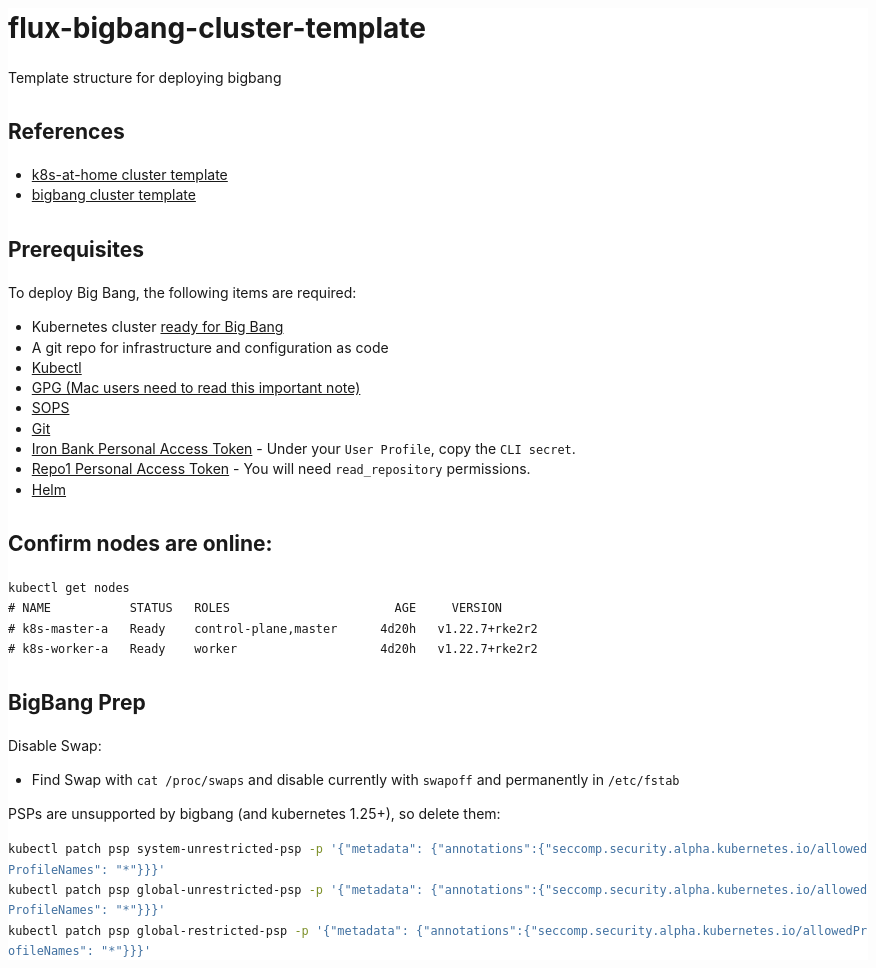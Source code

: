 # flux-bigbang-cluster-template
Template structure for deploying bigbang

## References

- [k8s-at-home cluster template](https://github.com/onedr0p/flux-cluster-template/tree/v1.0.0)
- [bigbang cluster template](https://repo1.dso.mil/platform-one/big-bang/customers/template/)

## Prerequisites

To deploy Big Bang, the following items are required:

- Kubernetes cluster [ready for Big Bang](https://repo1.dso.mil/platform-one/big-bang/bigbang/-/tree/master/docs/guides/prerequisites)
- A git repo for infrastructure and configuration as code
- [Kubectl](https://kubernetes.io/docs/tasks/tools/install-kubectl/)
- [GPG (Mac users need to read this important note)](https://repo1.dso.mil/platform-one/onboarding/big-bang/engineering-cohort/-/blob/master/lab_guides/01-Preflight-Access-Checks/A-software-check.md#gpg)
- [SOPS](https://github.com/mozilla/sops)
- [Git](https://git-scm.com/book/en/v2/Getting-Started-Installing-Git)
- [Iron Bank Personal Access Token](https://registry1.dso.mil) - Under your `User Profile`, copy the `CLI secret`.
- [Repo1 Personal Access Token](https://repo1.dso.mil/-/profile/personal_access_tokens) - You will need `read_repository` permissions.
- [Helm](https://helm.sh/docs/intro/install/)


## Confirm nodes are online:
   
```shell
kubectl get nodes
# NAME           STATUS   ROLES                       AGE     VERSION
# k8s-master-a   Ready    control-plane,master      4d20h   v1.22.7+rke2r2
# k8s-worker-a   Ready    worker                    4d20h   v1.22.7+rke2r2
```

## BigBang Prep

Disable Swap:

  - Find Swap with `cat /proc/swaps` and disable currently with `swapoff` and permanently in `/etc/fstab`

PSPs are unsupported by bigbang (and kubernetes 1.25+), so delete them:

```sh
kubectl patch psp system-unrestricted-psp -p '{"metadata": {"annotations":{"seccomp.security.alpha.kubernetes.io/allowedProfileNames": "*"}}}'
kubectl patch psp global-unrestricted-psp -p '{"metadata": {"annotations":{"seccomp.security.alpha.kubernetes.io/allowedProfileNames": "*"}}}'
kubectl patch psp global-restricted-psp -p '{"metadata": {"annotations":{"seccomp.security.alpha.kubernetes.io/allowedProfileNames": "*"}}}'
```
